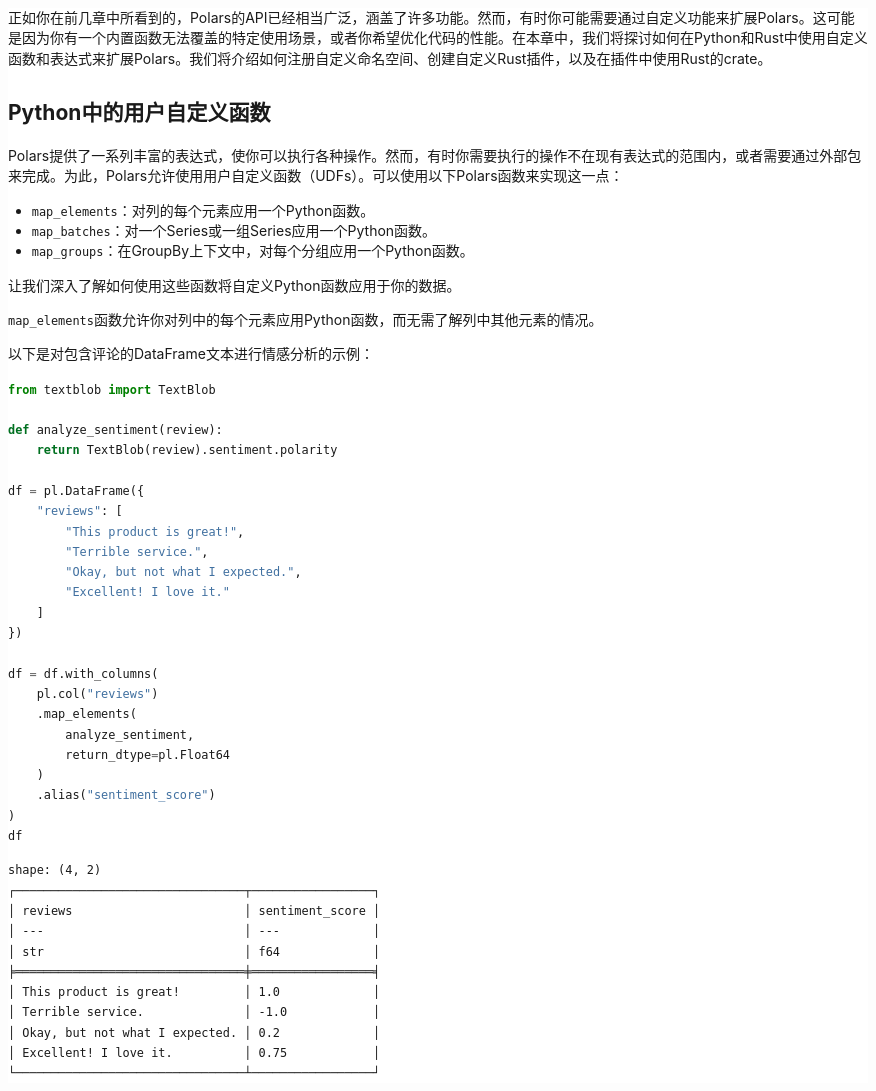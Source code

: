

正如你在前几章中所看到的，Polars的API已经相当广泛，涵盖了许多功能。然而，有时你可能需要通过自定义功能来扩展Polars。这可能是因为你有一个内置函数无法覆盖的特定使用场景，或者你希望优化代码的性能。在本章中，我们将探讨如何在Python和Rust中使用自定义函数和表达式来扩展Polars。我们将介绍如何注册自定义命名空间、创建自定义Rust插件，以及在插件中使用Rust的crate。

<h2 id="jKmi5">Python中的用户自定义函数</h2>
Polars提供了一系列丰富的表达式，使你可以执行各种操作。然而，有时你需要执行的操作不在现有表达式的范围内，或者需要通过外部包来完成。为此，Polars允许使用用户自定义函数（UDFs）。可以使用以下Polars函数来实现这一点：

+ `map_elements`：对列的每个元素应用一个Python函数。
+ `map_batches`：对一个Series或一组Series应用一个Python函数。
+ `map_groups`：在GroupBy上下文中，对每个分组应用一个Python函数。

让我们深入了解如何使用这些函数将自定义Python函数应用于你的数据。

`map_elements`函数允许你对列中的每个元素应用Python函数，而无需了解列中其他元素的情况。

以下是对包含评论的DataFrame文本进行情感分析的示例：

```python
from textblob import TextBlob

def analyze_sentiment(review):
    return TextBlob(review).sentiment.polarity

df = pl.DataFrame({
    "reviews": [
        "This product is great!",
        "Terrible service.",
        "Okay, but not what I expected.",
        "Excellent! I love it."
    ]
})

df = df.with_columns(
    pl.col("reviews")
    .map_elements(
        analyze_sentiment,
        return_dtype=pl.Float64
    )
    .alias("sentiment_score")
)
df
```

```plain
shape: (4, 2)
┌────────────────────────────────┬─────────────────┐
│ reviews                        │ sentiment_score │
│ ---                            │ ---             │
│ str                            │ f64             │
╞════════════════════════════════╪═════════════════╡
│ This product is great!         │ 1.0             │
│ Terrible service.              │ -1.0            │
│ Okay, but not what I expected. │ 0.2             │
│ Excellent! I love it.          │ 0.75            │
└────────────────────────────────┴─────────────────┘
```
